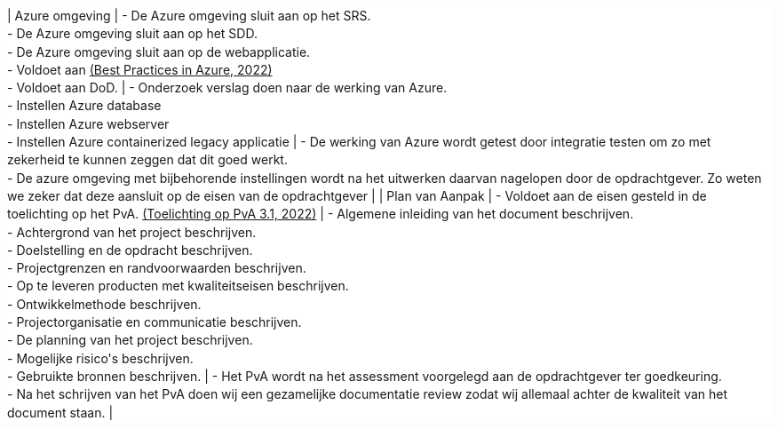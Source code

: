 | Azure omgeving      | - De Azure omgeving sluit aan op het SRS. </BR> - De Azure omgeving sluit aan op het SDD. </BR> - De Azure omgeving sluit aan op de webapplicatie. </BR> - Voldoet aan [(Best Practices in Azure, 2022)](https://docs.microsoft.com/en-us/azure/architecture/best-practices/index-best-practices) </BR> - Voldoet aan DoD.                                                                                                                                                                                                                                                                                                                                                                                                                                                                                                                                                                                                                       | - Onderzoek verslag doen naar de werking van Azure. </BR> - Instellen Azure database </BR> - Instellen Azure webserver </BR> - Instellen Azure containerized legacy applicatie                                                                                                                                                                                                                                                                                                                                                                                                                                                                                                                          | - De werking van Azure wordt getest door integratie testen om zo met zekerheid te kunnen zeggen dat dit goed werkt. </BR> - De azure omgeving met bijbehorende instellingen wordt na het uitwerken daarvan nagelopen door de opdrachtgever. Zo weten we zeker dat deze aansluit op de eisen van de opdrachtgever                                                                                                                                                                                                                                                                                                                                   |
| Plan van Aanpak     | - Voldoet aan de eisen gesteld in de toelichting op het PvA. [(Toelichting op PvA 3.1, 2022)](https://han.onderwijsonline.nl/elearning/lesson/BylE7r8D)                                                                                                                                                                                                                                                                                                                                                                                                                                                                                                                                                                                                                                                                                                                                                                                          | - Algemene inleiding van het document beschrijven. </BR> - Achtergrond van het project beschrijven. </BR> - Doelstelling en de opdracht beschrijven. </BR> - Projectgrenzen en randvoorwaarden beschrijven. </BR> - Op te leveren producten met kwaliteitseisen beschrijven. </BR> - Ontwikkelmethode beschrijven. </BR> - Projectorganisatie en communicatie beschrijven. </BR> - De planning van het project beschrijven. </BR> - Mogelijke risico's beschrijven. </BR> - Gebruikte bronnen beschrijven.                                                                                                                                                                                              | - Het PvA wordt na het assessment voorgelegd aan de opdrachtgever ter goedkeuring.</BR> - Na het schrijven van het PvA doen wij een gezamelijke documentatie review zodat wij allemaal achter de kwaliteit van het document staan.                                                                                                                                                                                                                                                                                                                                                                                                                 |